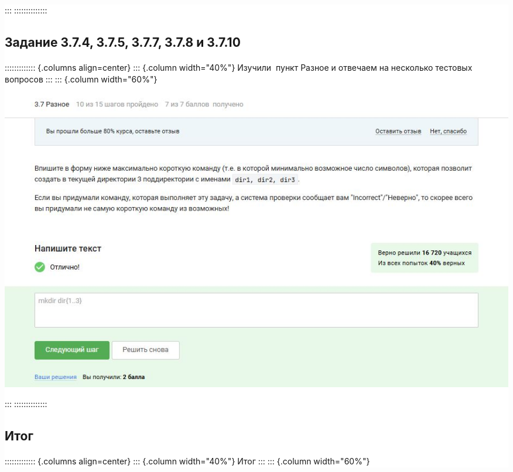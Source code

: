 :::
::::::::::::::

## Задание 3.7.4, 3.7.5, 3.7.7, 3.7.8 и 3.7.10
::::::::::::: {.columns align=center}
::: {.column width="40%"}
Изучили  пункт Разное и отвечаем на несколько тестовых вопросов
:::
::: {.column width="60%"}

![](./image/89.JPG)

:::
::::::::::::::

## Итог
::::::::::::: {.columns align=center}
::: {.column width="40%"}
Итог
:::
::: {.column width="60%"}
